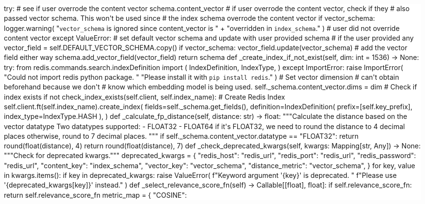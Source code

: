 try:                 # see if user overrode the content vector                 schema.content_vector                 # if user overrode the content vector, check if they                 # also passed vector schema. This won't be used since                 # the index schema overrode the content vector                 if vector_schema:                     logger.warning(                         "`vector_schema` is ignored since content_vector is "                         + "overridden in `index_schema`."                     )                  # user did not override content vector             except ValueError:                 # set default vector schema and update with user provided schema                 # if the user provided any                 vector_field = self.DEFAULT_VECTOR_SCHEMA.copy()                 if vector_schema:                     vector_field.update(vector_schema)                      # add the vector field either way                 schema.add_vector_field(vector_field)             return schema              def _create_index_if_not_exist(self, dim: int = 1536) -> None:             try:                 from redis.commands.search.indexDefinition import (                     IndexDefinition,                     IndexType,                 )                  except ImportError:                 raise ImportError(                     "Could not import redis python package. "                     "Please install it with `pip install redis`."                 )                  # Set vector dimension             # can't obtain beforehand because we don't             # know which embedding model is being used.             self._schema.content_vector.dims = dim                  # Check if index exists             if not check_index_exists(self.client, self.index_name):                 # Create Redis Index                 self.client.ft(self.index_name).create_index(                     fields=self._schema.get_fields(),                     definition=IndexDefinition(                         prefix=[self.key_prefix], index_type=IndexType.HASH                     ),                 )              def _calculate_fp_distance(self, distance: str) -> float:             """Calculate the distance based on the vector datatype                  Two datatypes supported:             - FLOAT32             - FLOAT64                  if it's FLOAT32, we need to round the distance to 4 decimal places             otherwise, round to 7 decimal places.             """             if self._schema.content_vector.datatype == "FLOAT32":                 return round(float(distance), 4)             return round(float(distance), 7)              def _check_deprecated_kwargs(self, kwargs: Mapping[str, Any]) -> None:             """Check for deprecated kwargs."""                  deprecated_kwargs = {                 "redis_host": "redis_url",                 "redis_port": "redis_url",                 "redis_password": "redis_url",                 "content_key": "index_schema",                 "vector_key": "vector_schema",                 "distance_metric": "vector_schema",             }             for key, value in kwargs.items():                 if key in deprecated_kwargs:                     raise ValueError(                         f"Keyword argument '{key}' is deprecated. "                         f"Please use '{deprecated_kwargs[key]}' instead."                     )              def _select_relevance_score_fn(self) -> Callable[[float], float]:             if self.relevance_score_fn:                 return self.relevance_score_fn                  metric_map = {                 "COSINE":